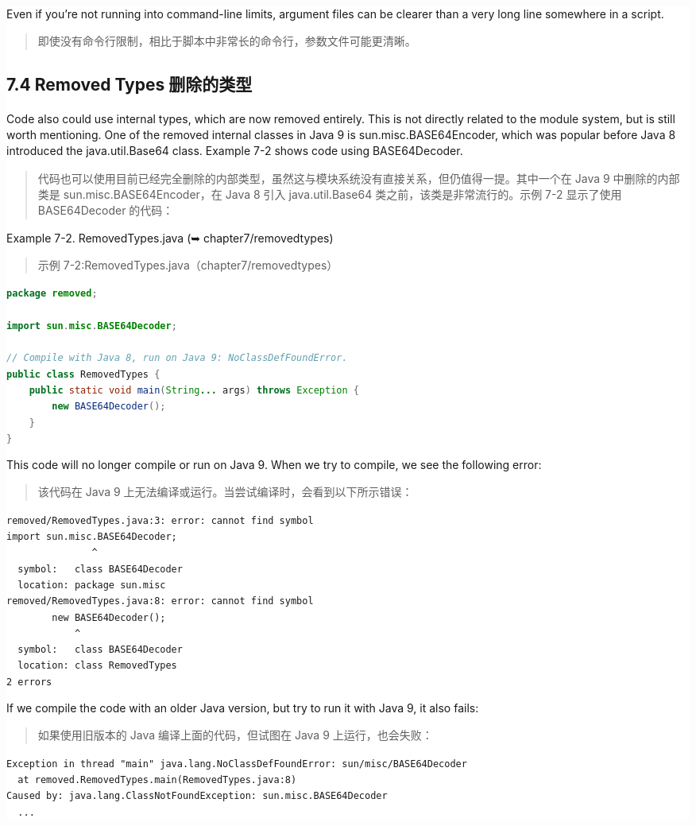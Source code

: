 Even if you’re not running into command-line limits, argument files can be clearer than a very long line somewhere in a script.

> 即使没有命令行限制，相比于脚本中非常长的命令行，参数文件可能更清晰。

## 7.4 Removed Types 删除的类型

Code also could use internal types, which are now removed entirely. This is not directly related to the module system, but is still worth mentioning. One of the removed internal classes in Java 9 is sun.misc.BASE64Encoder, which was popular before Java 8 introduced the java.util.Base64 class. Example 7-2 shows code using BASE64Decoder.

> 代码也可以使用目前已经完全删除的内部类型，虽然这与模块系统没有直接关系，但仍值得一提。其中一个在 Java 9 中删除的内部类是 sun.misc.BASE64Encoder，在 Java 8 引入 java.util.Base64 类之前，该类是非常流行的。示例 7-2 显示了使用 BASE64Decoder 的代码：

Example 7-2. RemovedTypes.java (➥ chapter7/removedtypes)

> 示例 7-2:RemovedTypes.java（chapter7/removedtypes）

```java
package removed;

import sun.misc.BASE64Decoder;

// Compile with Java 8, run on Java 9: NoClassDefFoundError.
public class RemovedTypes {
    public static void main(String... args) throws Exception {
        new BASE64Decoder();
    }
}
```

This code will no longer compile or run on Java 9. When we try to compile, we see the following error:

> 该代码在 Java 9 上无法编译或运行。当尝试编译时，会看到以下所示错误：

```log
removed/RemovedTypes.java:3: error: cannot find symbol
import sun.misc.BASE64Decoder;
               ^
  symbol:   class BASE64Decoder
  location: package sun.misc
removed/RemovedTypes.java:8: error: cannot find symbol
        new BASE64Decoder();
            ^
  symbol:   class BASE64Decoder
  location: class RemovedTypes
2 errors
```

If we compile the code with an older Java version, but try to run it with Java 9, it also fails:

> 如果使用旧版本的 Java 编译上面的代码，但试图在 Java 9 上运行，也会失败：

```log
Exception in thread "main" java.lang.NoClassDefFoundError: sun/misc/BASE64Decoder
  at removed.RemovedTypes.main(RemovedTypes.java:8)
Caused by: java.lang.ClassNotFoundException: sun.misc.BASE64Decoder
  ...
```
